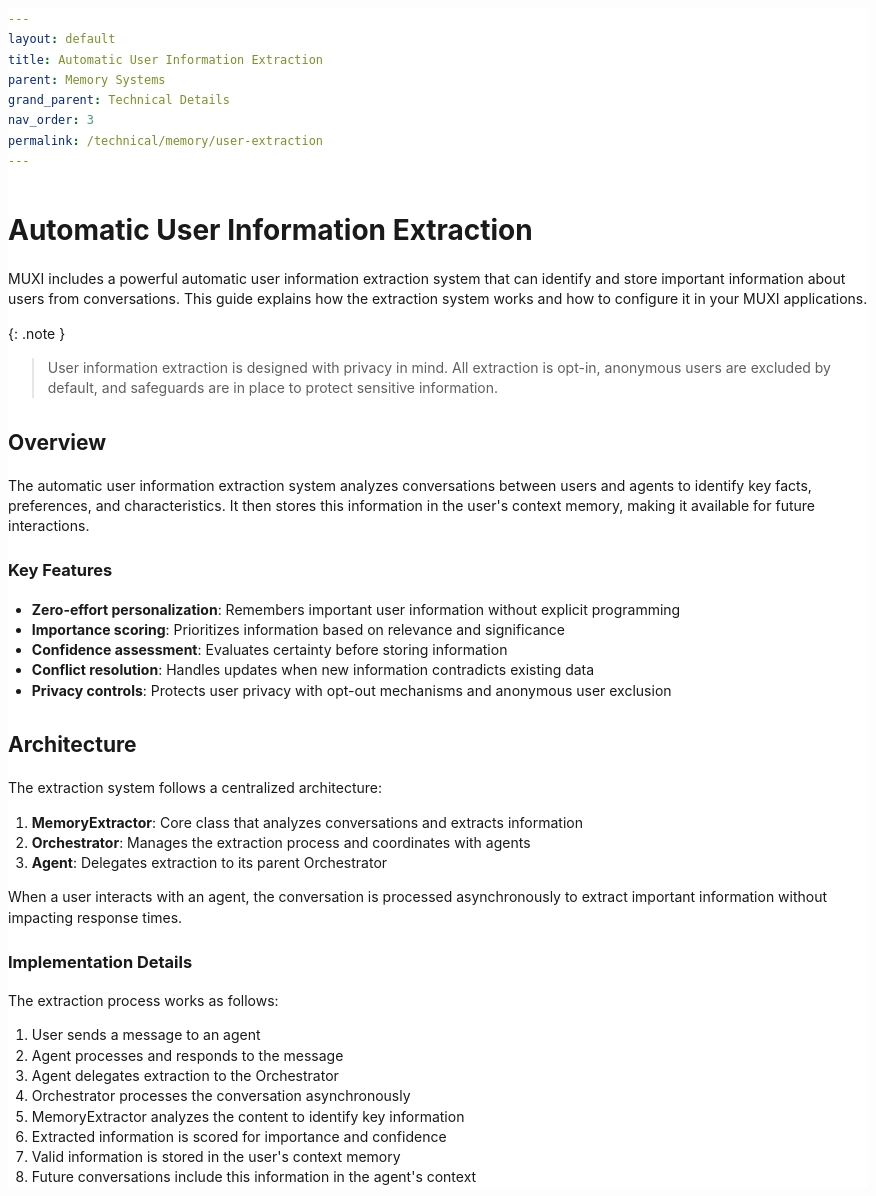 ```yaml
---
layout: default
title: Automatic User Information Extraction
parent: Memory Systems
grand_parent: Technical Details
nav_order: 3
permalink: /technical/memory/user-extraction
---
```


# Automatic User Information Extraction

MUXI includes a powerful automatic user information extraction system that can identify and store important information about users from conversations. This guide explains how the extraction system works and how to configure it in your MUXI applications.

{: .note }
> User information extraction is designed with privacy in mind. All extraction is opt-in, anonymous users are excluded by default, and safeguards are in place to protect sensitive information.

## Overview

The automatic user information extraction system analyzes conversations between users and agents to identify key facts, preferences, and characteristics. It then stores this information in the user's context memory, making it available for future interactions.

### Key Features

- **Zero-effort personalization**: Remembers important user information without explicit programming
- **Importance scoring**: Prioritizes information based on relevance and significance
- **Confidence assessment**: Evaluates certainty before storing information
- **Conflict resolution**: Handles updates when new information contradicts existing data
- **Privacy controls**: Protects user privacy with opt-out mechanisms and anonymous user exclusion

## Architecture

The extraction system follows a centralized architecture:

1. **MemoryExtractor**: Core class that analyzes conversations and extracts information
2. **Orchestrator**: Manages the extraction process and coordinates with agents
3. **Agent**: Delegates extraction to its parent Orchestrator

When a user interacts with an agent, the conversation is processed asynchronously to extract important information without impacting response times.

### Implementation Details

The extraction process works as follows:

1. User sends a message to an agent
2. Agent processes and responds to the message
3. Agent delegates extraction to the Orchestrator
4. Orchestrator processes the conversation asynchronously
5. MemoryExtractor analyzes the content to identify key information
6. Extracted information is scored for importance and confidence
7. Valid information is stored in the user's context memory
8. Future conversations include this information in the agent's context
